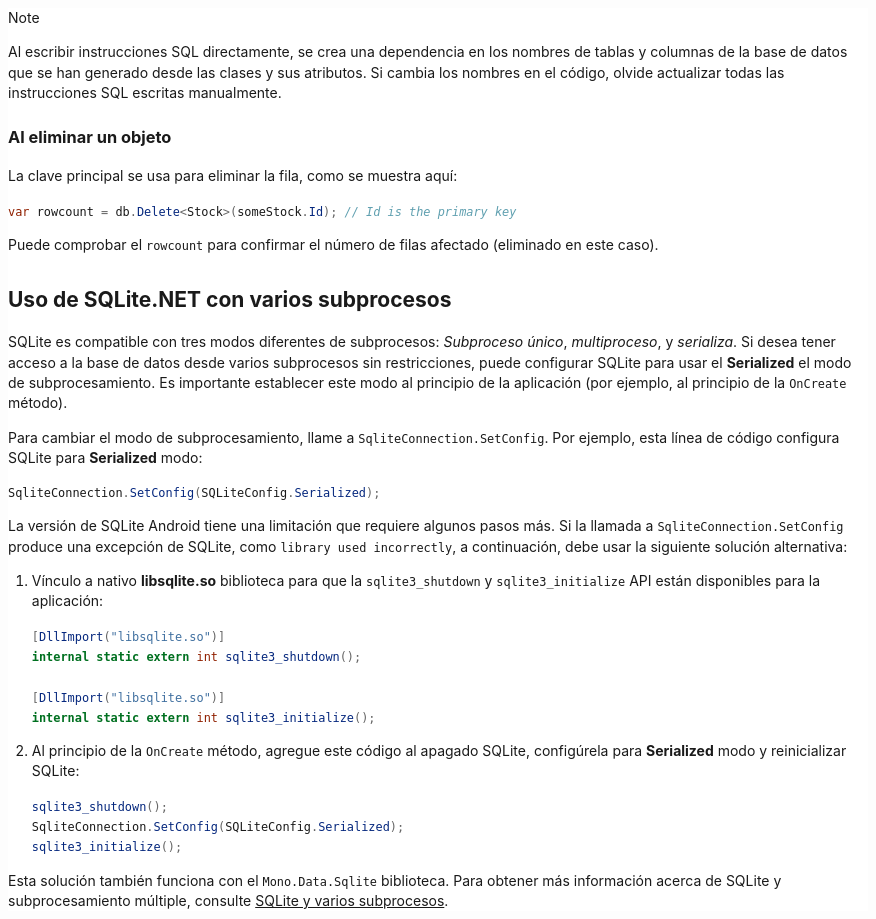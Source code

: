 > [!NOTE]
> Al escribir instrucciones SQL directamente, se crea una dependencia en los nombres de tablas y columnas de la base de datos que se han generado desde las clases y sus atributos. Si cambia los nombres en el código, olvide actualizar todas las instrucciones SQL escritas manualmente.

### <a name="deleting-an-object"></a>Al eliminar un objeto

La clave principal se usa para eliminar la fila, como se muestra aquí:

```csharp
var rowcount = db.Delete<Stock>(someStock.Id); // Id is the primary key
```

Puede comprobar el `rowcount` para confirmar el número de filas afectado (eliminado en este caso).

## <a name="using-sqlitenet-with-multiple-threads"></a>Uso de SQLite.NET con varios subprocesos

SQLite es compatible con tres modos diferentes de subprocesos: *Subproceso único*, *multiproceso*, y *serializa*. Si desea tener acceso a la base de datos desde varios subprocesos sin restricciones, puede configurar SQLite para usar el **Serialized** el modo de subprocesamiento. Es importante establecer este modo al principio de la aplicación (por ejemplo, al principio de la `OnCreate` método).

Para cambiar el modo de subprocesamiento, llame a `SqliteConnection.SetConfig`. Por ejemplo, esta línea de código configura SQLite para **Serialized** modo: 

```csharp
SqliteConnection.SetConfig(SQLiteConfig.Serialized);
```

La versión de SQLite Android tiene una limitación que requiere algunos pasos más. Si la llamada a `SqliteConnection.SetConfig` produce una excepción de SQLite, como `library used incorrectly`, a continuación, debe usar la siguiente solución alternativa:

1.  Vínculo a nativo **libsqlite.so** biblioteca para que la `sqlite3_shutdown` y `sqlite3_initialize` API están disponibles para la aplicación:

    ```csharp
    [DllImport("libsqlite.so")]
    internal static extern int sqlite3_shutdown();

    [DllImport("libsqlite.so")]
    internal static extern int sqlite3_initialize();
    ```


2.  Al principio de la `OnCreate` método, agregue este código al apagado SQLite, configúrela para **Serialized** modo y reinicializar SQLite:

    ```csharp
    sqlite3_shutdown();
    SqliteConnection.SetConfig(SQLiteConfig.Serialized);
    sqlite3_initialize();
    ```

Esta solución también funciona con el `Mono.Data.Sqlite` biblioteca. Para obtener más información acerca de SQLite y subprocesamiento múltiple, consulte [SQLite y varios subprocesos](https://www.sqlite.org/threadsafe.html). 
